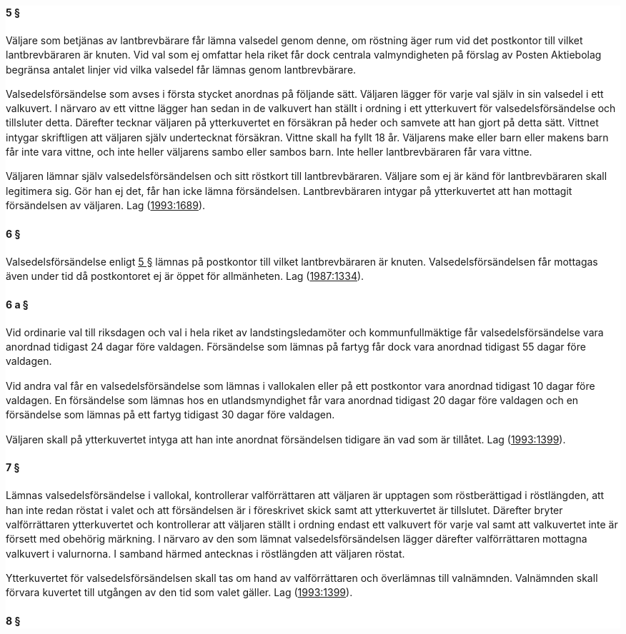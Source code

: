 #### 5 §

Väljare som betjänas av lantbrevbärare får lämna valsedel genom denne, om röstning äger rum vid det postkontor till vilket lantbrevbäraren är knuten. Vid val som ej omfattar hela riket får dock centrala valmyndigheten på förslag av Posten Aktiebolag begränsa antalet linjer vid vilka valsedel får lämnas genom lantbrevbärare.

Valsedelsförsändelse som avses i första stycket anordnas på följande sätt. Väljaren lägger för varje val själv in sin valsedel i ett valkuvert. I närvaro av ett vittne lägger han sedan in de valkuvert han ställt i ordning i ett ytterkuvert för valsedelsförsändelse och tillsluter detta. Därefter tecknar väljaren på ytterkuvertet en försäkran på heder och samvete att han gjort på detta sätt. Vittnet intygar skriftligen att väljaren själv undertecknat försäkran. Vittne skall ha fyllt 18 år. Väljarens make eller barn eller makens barn får inte vara vittne, och inte heller väljarens sambo eller sambos barn. Inte heller lantbrevbäraren får vara vittne.

Väljaren lämnar själv valsedelsförsändelsen och sitt röstkort till lantbrevbäraren. Väljare som ej är känd för lantbrevbäraren skall legitimera sig. Gör han ej det, får han icke lämna försändelsen. Lantbrevbäraren intygar på ytterkuvertet att han mottagit försändelsen av väljaren. Lag ([1993:1689](https://selex.se/eli/sfs/1993/1689)).

#### 6 §

Valsedelsförsändelse enligt [5 §](#kap11.5) lämnas på postkontor till vilket lantbrevbäraren är knuten. Valsedelsförsändelsen får mottagas även under tid då postkontoret ej är öppet för allmänheten. Lag ([1987:1334](https://selex.se/eli/sfs/1987/1334)).

#### 6 a §

Vid ordinarie val till riksdagen och val i hela riket av landstingsledamöter och kommunfullmäktige får valsedelsförsändelse vara anordnad tidigast 24 dagar före valdagen. Försändelse som lämnas på fartyg får dock vara anordnad tidigast 55 dagar före valdagen.

Vid andra val får en valsedelsförsändelse som lämnas i vallokalen eller på ett postkontor vara anordnad tidigast 10 dagar före valdagen. En försändelse som lämnas hos en utlandsmyndighet får vara anordnad tidigast 20 dagar före valdagen och en försändelse som lämnas på ett fartyg tidigast 30 dagar före valdagen.

Väljaren skall på ytterkuvertet intyga att han inte anordnat försändelsen tidigare än vad som är tillåtet. Lag ([1993:1399](https://selex.se/eli/sfs/1993/1399)).

#### 7 §

Lämnas valsedelsförsändelse i vallokal, kontrollerar valförrättaren att väljaren är upptagen som röstberättigad i röstlängden, att han inte redan röstat i valet och att försändelsen är i föreskrivet skick samt att ytterkuvertet är tillslutet. Därefter bryter valförrättaren ytterkuvertet och kontrollerar att väljaren ställt i ordning endast ett valkuvert för varje val samt att valkuvertet inte är försett med obehörig märkning. I närvaro av den som lämnat valsedelsförsändelsen lägger därefter valförrättaren mottagna valkuvert i valurnorna. I samband härmed antecknas i röstlängden att väljaren röstat.

Ytterkuvertet för valsedelsförsändelsen skall tas om hand av valförrättaren och överlämnas till valnämnden. Valnämnden skall förvara kuvertet till utgången av den tid som valet gäller. Lag ([1993:1399](https://selex.se/eli/sfs/1993/1399)).

#### 8 §
